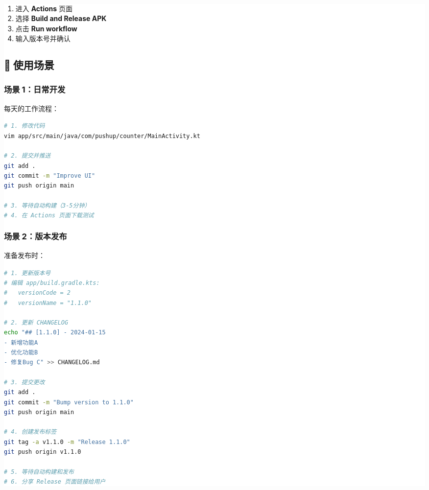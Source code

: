 1. 进入 **Actions** 页面
2. 选择 **Build and Release APK**
3. 点击 **Run workflow**
4. 输入版本号并确认

## 🎯 使用场景

### 场景 1：日常开发

每天的工作流程：

```bash
# 1. 修改代码
vim app/src/main/java/com/pushup/counter/MainActivity.kt

# 2. 提交并推送
git add .
git commit -m "Improve UI"
git push origin main

# 3. 等待自动构建（3-5分钟）
# 4. 在 Actions 页面下载测试
```

### 场景 2：版本发布

准备发布时：

```bash
# 1. 更新版本号
# 编辑 app/build.gradle.kts:
#   versionCode = 2
#   versionName = "1.1.0"

# 2. 更新 CHANGELOG
echo "## [1.1.0] - 2024-01-15
- 新增功能A
- 优化功能B
- 修复Bug C" >> CHANGELOG.md

# 3. 提交更改
git add .
git commit -m "Bump version to 1.1.0"
git push origin main

# 4. 创建发布标签
git tag -a v1.1.0 -m "Release 1.1.0"
git push origin v1.1.0

# 5. 等待自动构建和发布
# 6. 分享 Release 页面链接给用户
```
